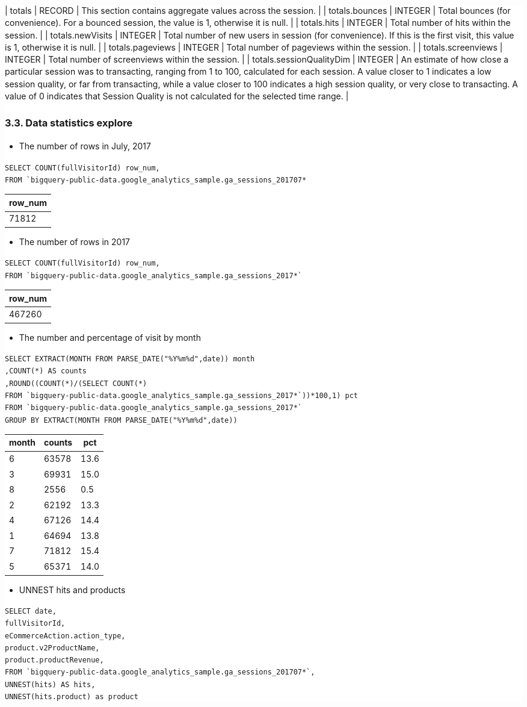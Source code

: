 | totals                   | RECORD    | This section contains aggregate values across the session.                                                                                                                                                                                                                                                                                                                                 |
| totals.bounces           | INTEGER   | Total bounces (for convenience). For a bounced session, the value is 1, otherwise it is null.                                                                                                                                                                                                                                                                                              |
| totals.hits              | INTEGER   | Total number of hits within the session.                                                                                                                                                                                                                                                                                                                                                   |
| totals.newVisits         | INTEGER   | Total number of new users in session (for convenience). If this is the first visit, this value is 1, otherwise it is null.                                                                                                                                                                                                                                                                 |
| totals.pageviews         | INTEGER   | Total number of pageviews within the session.                                                                                                                                                                                                                                                                                                                                              |
| totals.screenviews       | INTEGER   | Total number of screenviews within the session.                                                                                                                                                                                                                                                                                                                                            |
| totals.sessionQualityDim | INTEGER   | An estimate of how close a particular session was to transacting, ranging from 1 to 100, calculated for each session. A value closer to 1 indicates a low session quality, or far from transacting, while a value closer to 100 indicates a high session quality, or very close to transacting. A value of 0 indicates that Session Quality is not calculated for the selected time range. |
### 3.3. Data statistics explore
- The number of rows in July, 2017
```
SELECT COUNT(fullVisitorId) row_num,
FROM `bigquery-public-data.google_analytics_sample.ga_sessions_201707*
```
| row_num |
|---------|
| 71812   |
- The number of rows in 2017
```
SELECT COUNT(fullVisitorId) row_num,
FROM `bigquery-public-data.google_analytics_sample.ga_sessions_2017*`
```
| row_num |
|---------|
| 467260  |
- The number and percentage of visit by month
```
SELECT EXTRACT(MONTH FROM PARSE_DATE("%Y%m%d",date)) month
,COUNT(*) AS counts
,ROUND((COUNT(*)/(SELECT COUNT(*) 
FROM `bigquery-public-data.google_analytics_sample.ga_sessions_2017*`))*100,1) pct
FROM `bigquery-public-data.google_analytics_sample.ga_sessions_2017*`
GROUP BY EXTRACT(MONTH FROM PARSE_DATE("%Y%m%d",date))
```
| month | counts | pct  |
|-------|--------|------|
| 6     | 63578  | 13.6 |
| 3     | 69931  | 15.0 |
| 8     | 2556   | 0.5  |
| 2     | 62192  | 13.3 |
| 4     | 67126  | 14.4 |
| 1     | 64694  | 13.8 |
| 7     | 71812  | 15.4 |
| 5     | 65371  | 14.0 |
- UNNEST hits and products
```
SELECT date, 
fullVisitorId,
eCommerceAction.action_type,
product.v2ProductName,
product.productRevenue,
FROM `bigquery-public-data.google_analytics_sample.ga_sessions_201707*`,
UNNEST(hits) AS hits,
UNNEST(hits.product) as product
```